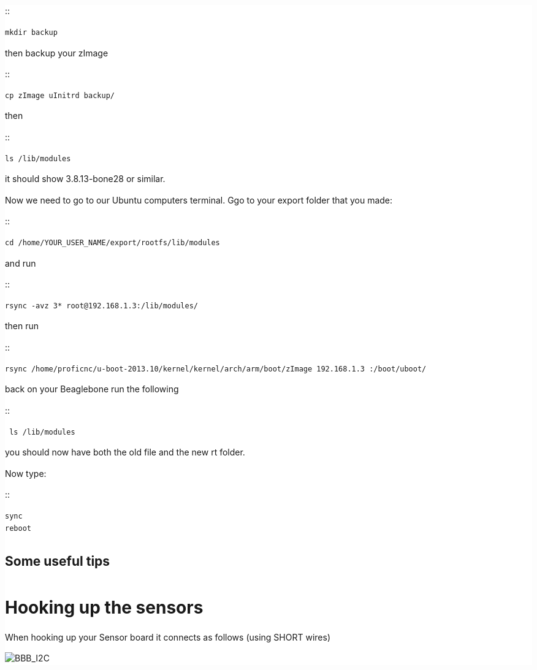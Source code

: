 ::

    mkdir backup

then backup your zImage

::

    cp zImage uInitrd backup/

then

::

    ls /lib/modules

it should show 3.8.13-bone28 or similar.

Now we need to go to our Ubuntu computers terminal. Ggo to your export
folder that you made:

::

    cd /home/YOUR_USER_NAME/export/rootfs/lib/modules

and run

::

    rsync -avz 3* root@192.168.1.3:/lib/modules/

then run

::

    rsync /home/proficnc/u-boot-2013.10/kernel/kernel/arch/arm/boot/zImage 192.168.1.3 :/boot/uboot/

back on your Beaglebone run the following

::

     ls /lib/modules

you should now have both the old file and the new rt folder.

Now type:

::

    sync
    reboot

Some useful tips
----------------

Hooking up the sensors
======================

When hooking up your Sensor board it connects as follows (using SHORT
wires)

![BBB_I2C](https://user-images.githubusercontent.com/30057649/125162003-e4c5cb80-e185-11eb-887e-95f8719e91a5.jpg)
